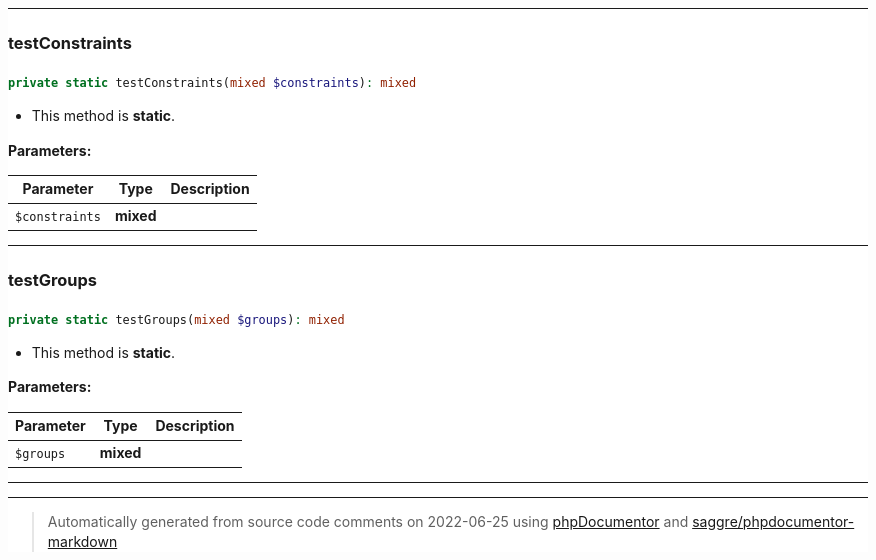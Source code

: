 

***

### testConstraints



```php
private static testConstraints(mixed $constraints): mixed
```



* This method is **static**.




**Parameters:**

| Parameter | Type | Description |
|-----------|------|-------------|
| `$constraints` | **mixed** |  |




***

### testGroups



```php
private static testGroups(mixed $groups): mixed
```



* This method is **static**.




**Parameters:**

| Parameter | Type | Description |
|-----------|------|-------------|
| `$groups` | **mixed** |  |




***


***
> Automatically generated from source code comments on 2022-06-25 using [phpDocumentor](http://www.phpdoc.org/) and [saggre/phpdocumentor-markdown](https://github.com/Saggre/phpDocumentor-markdown)

